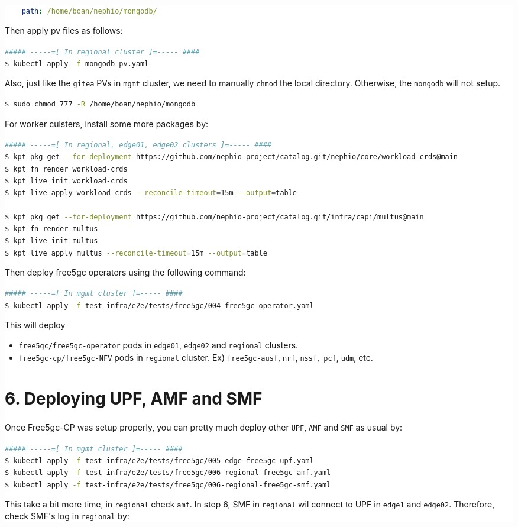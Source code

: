 ```yaml
    path: /home/boan/nephio/mongodb/
```

Then apply pv files as follows:
```bash
##### -----=[ In regional cluster ]=----- ####
$ kubectl apply -f mongodb-pv.yaml
```

Also, just like the `gitea` PVs in `mgmt` cluster, we need to manually `chmod` the local directory. Otherwise, the `mongodb` will not setup.
```bash
$ sudo chmod 777 -R /home/boan/nephio/mongodb
 ```

For worker culsters, install some more packages by:
```bash
##### -----=[ In regional, edge01, edge02 clusters ]=----- ####
$ kpt pkg get --for-deployment https://github.com/nephio-project/catalog.git/nephio/core/workload-crds@main
$ kpt fn render workload-crds
$ kpt live init workload-crds
$ kpt live apply workload-crds --reconcile-timeout=15m --output=table

$ kpt pkg get --for-deployment https://github.com/nephio-project/catalog.git/infra/capi/multus@main
$ kpt fn render multus
$ kpt live init multus
$ kpt live apply multus --reconcile-timeout=15m --output=table
```

Then deploy free5gc operators using the following command:
```bash
##### -----=[ In mgmt cluster ]=----- ####
$ kubectl apply -f test-infra/e2e/tests/free5gc/004-free5gc-operator.yaml
```

This will deploy 
- `free5gc/free5gc-operator` pods in `edge01`, `edge02` and `regional` clusters.
- `free5gc-cp/free5gc-NFV` pods in `regional` cluster. Ex) `free5gc-ausf`, `nrf`, `nssf`,` pcf`, `udm`, etc.

# 6. Deploying UPF, AMF and SMF
Once Free5gc-CP was setup properly, you can pretty much deploy other `UPF`, `AMF` and `SMF` as usual by:
```bash
##### -----=[ In mgmt cluster ]=----- ####
$ kubectl apply -f test-infra/e2e/tests/free5gc/005-edge-free5gc-upf.yaml
$ kubectl apply -f test-infra/e2e/tests/free5gc/006-regional-free5gc-amf.yaml
$ kubectl apply -f test-infra/e2e/tests/free5gc/006-regional-free5gc-smf.yaml
``` 

This take a bit more time, in `regional` check `amf`. In step 6, SMF in `regional` wil connect to UPF in `edge1` and `edge02`. Therefore, check SMF's log in `regional` by:
